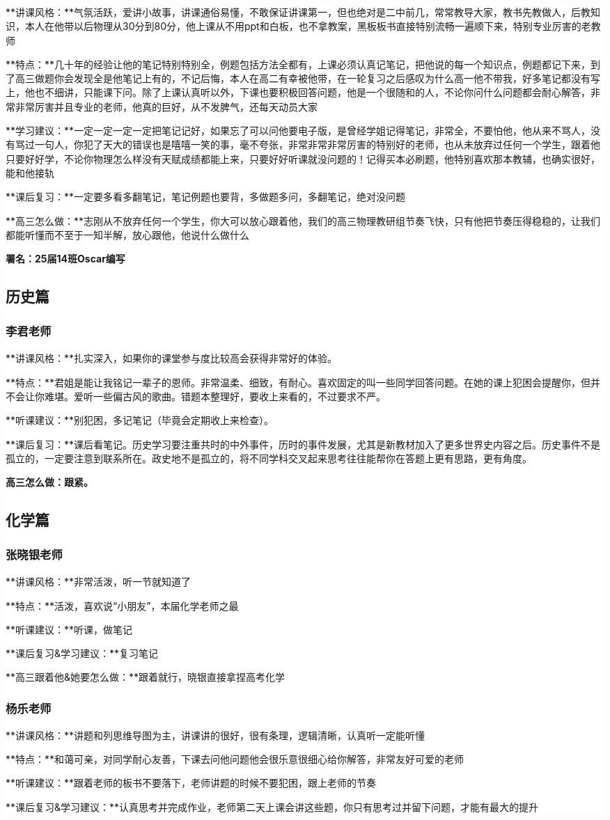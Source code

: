 **讲课风格：**气氛活跃，爱讲小故事，讲课通俗易懂，不敢保证讲课第一，但也绝对是二中前几，常常教导大家，教书先教做人，后教知识，本人在他带以后物理从30分到80分，他上课从不用ppt和白板，也不拿教案，黑板板书直接特别流畅一遍顺下来，特别专业厉害的老教师

**特点：**几十年的经验让他的笔记特别特别全，例题包括方法全都有，上课必须认真记笔记，把他说的每一个知识点，例题都记下来，到了高三做题你会发现全是他笔记上有的，不记后悔，本人在高二有幸被他带，在一轮复习之后感叹为什么高一他不带我，好多笔记都没有写上，他也不细讲，只能课下问。除了上课认真听以外，下课也要积极回答问题，他是一个很随和的人，不论你问什么问题都会耐心解答，非常非常厉害并且专业的老师，他真的巨好，从不发脾气，还每天动员大家

**学习建议：**一定一定一定一定把笔记记好，如果忘了可以问他要电子版，是曾经学姐记得笔记，非常全，不要怕他，他从来不骂人，没有骂过一句人，你犯了天大的错误也是嘻嘻一笑的事，毫不夸张，非常非常非常厉害的特别好的老师，也从未放弃过任何一个学生，跟着他只要好好学，不论你物理怎么样没有天赋成绩都能上来，只要好好听课就没问题的！记得买本必刷题，他特别喜欢那本教辅，也确实很好，能和他接轨

**课后复习：**一定要多看多翻笔记，笔记例题也要背，多做题多问，多翻笔记，绝对没问题

**高三怎么做：**志刚从不放弃任何一个学生，你大可以放心跟着他，我们的高三物理教研组节奏飞快，只有他把节奏压得稳稳的，让我们都能听懂而不至于一知半解，放心跟他，他说什么做什么

**署名：25届14班Oscar编写**

## **历史篇**

### 李君老师

**讲课风格：**扎实深入，如果你的课堂参与度比较高会获得非常好的体验。

**特点：**君姐是能让我铭记一辈子的恩师。非常温柔、细致，有耐心。喜欢固定的叫一些同学回答问题。在她的课上犯困会提醒你，但并不会让你难堪。爱听一些偏古风的歌曲。错题本整理好，要收上来看的，不过要求不严。

**听课建议：**别犯困，多记笔记（毕竟会定期收上来检查）。

**课后复习：**课后看笔记。历史学习要注重共时的中外事件，历时的事件发展，尤其是新教材加入了更多世界史内容之后。历史事件不是孤立的，一定要注意到联系所在。政史地不是孤立的，将不同学科交叉起来思考往往能帮你在答题上更有思路，更有角度。

**高三怎么做：跟紧。**





## **化学篇**

### 张晓银老师

**讲课风格：**非常活泼，听一节就知道了

**特点：**活泼，喜欢说“小朋友”，本届化学老师之最

**听课建议：**听课，做笔记

**课后复习&学习建议：**复习笔记

**高三跟着他&她要怎么做：**跟着就行，晓银直接拿捏高考化学

### 杨乐老师

**讲课风格：**讲题和列思维导图为主，讲课讲的很好，很有条理，逻辑清晰，认真听一定能听懂

**特点：**和蔼可亲，对同学耐心友善，下课去问他问题他会很乐意很细心给你解答，非常友好可爱的老师

**听课建议：**跟着老师的板书不要落下，老师讲题的时候不要犯困，跟上老师的节奏

**课后复习&学习建议：**认真思考并完成作业，老师第二天上课会讲这些题，你只有思考过并留下问题，才能有最大的提升
